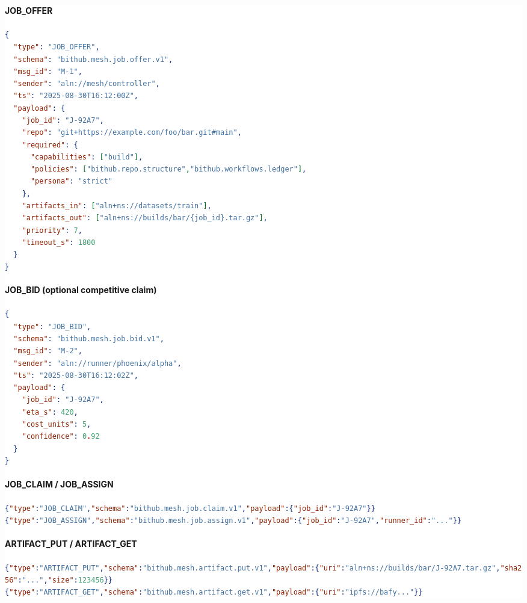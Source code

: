 #### JOB_OFFER
```json
{
  "type": "JOB_OFFER",
  "schema": "bithub.mesh.job.offer.v1",
  "msg_id": "M-1",
  "sender": "aln://mesh/controller",
  "ts": "2025-08-30T16:12:00Z",
  "payload": {
    "job_id": "J-92A7",
    "repo": "git+https://example.com/foo/bar.git#main",
    "required": {
      "capabilities": ["build"],
      "policies": ["bithub.repo.structure","bithub.workflows.ledger"],
      "persona": "strict"
    },
    "artifacts_in": ["aln+ns://datasets/train"],
    "artifacts_out": ["aln+ns://builds/bar/{job_id}.tar.gz"],
    "priority": 7,
    "timeout_s": 1800
  }
}
```

#### JOB_BID (optional competitive claim)
```json
{
  "type": "JOB_BID",
  "schema": "bithub.mesh.job.bid.v1",
  "msg_id": "M-2",
  "sender": "aln://runner/phoenix/alpha",
  "ts": "2025-08-30T16:12:02Z",
  "payload": {
    "job_id": "J-92A7",
    "eta_s": 420,
    "cost_units": 5,
    "confidence": 0.92
  }
}
```

#### JOB_CLAIM / JOB_ASSIGN
```json
{"type":"JOB_CLAIM","schema":"bithub.mesh.job.claim.v1","payload":{"job_id":"J-92A7"}}
{"type":"JOB_ASSIGN","schema":"bithub.mesh.job.assign.v1","payload":{"job_id":"J-92A7","runner_id":"..."}}
```

#### ARTIFACT_PUT / ARTIFACT_GET
```json
{"type":"ARTIFACT_PUT","schema":"bithub.mesh.artifact.put.v1","payload":{"uri":"aln+ns://builds/bar/J-92A7.tar.gz","sha256":"...","size":123456}}
{"type":"ARTIFACT_GET","schema":"bithub.mesh.artifact.get.v1","payload":{"uri":"ipfs://bafy..."}}
```
